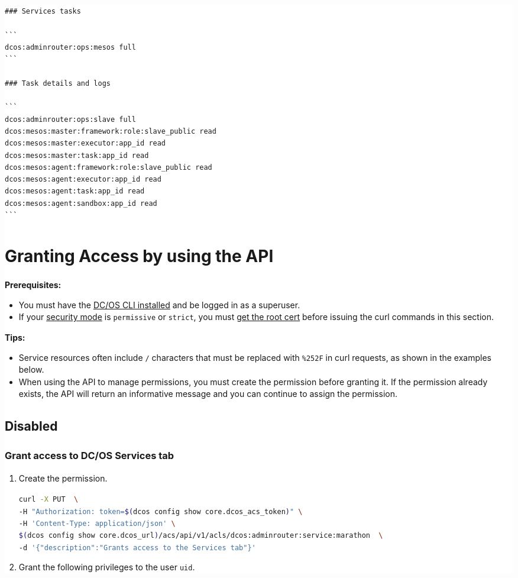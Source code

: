     ### Services tasks
    
    ```
    dcos:adminrouter:ops:mesos full
    ```
    
    ### Task details and logs
    
    ```
    dcos:adminrouter:ops:slave full
    dcos:mesos:master:framework:role:slave_public read
    dcos:mesos:master:executor:app_id read
    dcos:mesos:master:task:app_id read
    dcos:mesos:agent:framework:role:slave_public read
    dcos:mesos:agent:executor:app_id read
    dcos:mesos:agent:task:app_id read
    dcos:mesos:agent:sandbox:app_id read
    ```

# <a name="services-access-via-api"></a>Granting Access by using the API

**Prerequisites:** 

- You must have the [DC/OS CLI installed](/1.11/cli/install/) and be logged in as a superuser.
- If your [security mode](/1.11/security/ent/#security-modes) is `permissive` or `strict`, you must [get the root cert](/1.11/networking/tls-ssl/get-cert/) before issuing the curl commands in this section. 

**Tips:** 

- Service resources often include `/` characters that must be replaced with `%252F` in curl requests, as shown in the examples below.
- When using the API to manage permissions, you must create the permission before granting it. If the permission already exists, the API will return an informative message and you can continue to assign the permission.


## Disabled

### Grant access to DC/OS Services tab

1.  Create the permission.

    ```bash
    curl -X PUT  \
    -H "Authorization: token=$(dcos config show core.dcos_acs_token)" \
    -H 'Content-Type: application/json' \
    $(dcos config show core.dcos_url)/acs/api/v1/acls/dcos:adminrouter:service:marathon  \
    -d '{"description":"Grants access to the Services tab"}'
    ```

1.  Grant the following privileges to the user `uid`.
